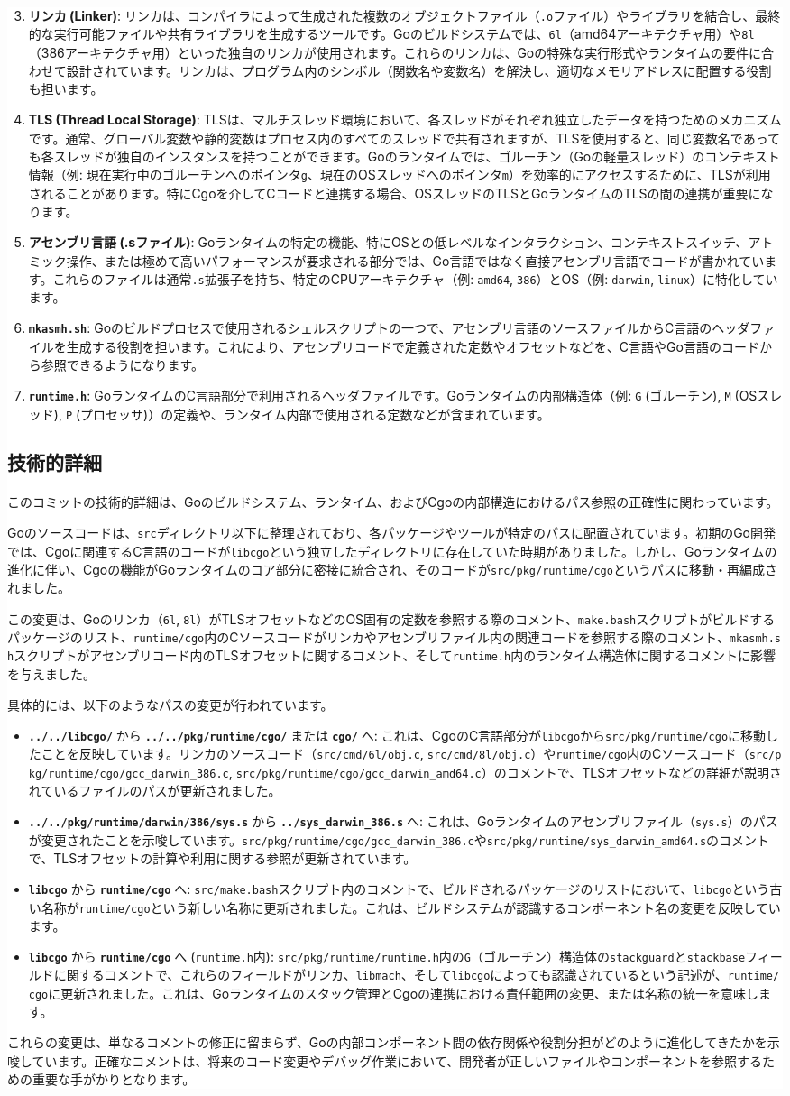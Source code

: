 3.  **リンカ (Linker)**:
    リンカは、コンパイラによって生成された複数のオブジェクトファイル（`.o`ファイル）やライブラリを結合し、最終的な実行可能ファイルや共有ライブラリを生成するツールです。Goのビルドシステムでは、`6l`（amd64アーキテクチャ用）や`8l`（386アーキテクチャ用）といった独自のリンカが使用されます。これらのリンカは、Goの特殊な実行形式やランタイムの要件に合わせて設計されています。リンカは、プログラム内のシンボル（関数名や変数名）を解決し、適切なメモリアドレスに配置する役割も担います。

4.  **TLS (Thread Local Storage)**:
    TLSは、マルチスレッド環境において、各スレッドがそれぞれ独立したデータを持つためのメカニズムです。通常、グローバル変数や静的変数はプロセス内のすべてのスレッドで共有されますが、TLSを使用すると、同じ変数名であっても各スレッドが独自のインスタンスを持つことができます。Goのランタイムでは、ゴルーチン（Goの軽量スレッド）のコンテキスト情報（例: 現在実行中のゴルーチンへのポインタ`g`、現在のOSスレッドへのポインタ`m`）を効率的にアクセスするために、TLSが利用されることがあります。特にCgoを介してCコードと連携する場合、OSスレッドのTLSとGoランタイムのTLSの間の連携が重要になります。

5.  **アセンブリ言語 (.sファイル)**:
    Goランタイムの特定の機能、特にOSとの低レベルなインタラクション、コンテキストスイッチ、アトミック操作、または極めて高いパフォーマンスが要求される部分では、Go言語ではなく直接アセンブリ言語でコードが書かれています。これらのファイルは通常`.s`拡張子を持ち、特定のCPUアーキテクチャ（例: `amd64`, `386`）とOS（例: `darwin`, `linux`）に特化しています。

6.  **`mkasmh.sh`**:
    Goのビルドプロセスで使用されるシェルスクリプトの一つで、アセンブリ言語のソースファイルからC言語のヘッダファイルを生成する役割を担います。これにより、アセンブリコードで定義された定数やオフセットなどを、C言語やGo言語のコードから参照できるようになります。

7.  **`runtime.h`**:
    GoランタイムのC言語部分で利用されるヘッダファイルです。Goランタイムの内部構造体（例: `G` (ゴルーチン), `M` (OSスレッド), `P` (プロセッサ)）の定義や、ランタイム内部で使用される定数などが含まれています。

## 技術的詳細

このコミットの技術的詳細は、Goのビルドシステム、ランタイム、およびCgoの内部構造におけるパス参照の正確性に関わっています。

Goのソースコードは、`src`ディレクトリ以下に整理されており、各パッケージやツールが特定のパスに配置されています。初期のGo開発では、Cgoに関連するC言語のコードが`libcgo`という独立したディレクトリに存在していた時期がありました。しかし、Goランタイムの進化に伴い、Cgoの機能がGoランタイムのコア部分に密接に統合され、そのコードが`src/pkg/runtime/cgo`というパスに移動・再編成されました。

この変更は、Goのリンカ（`6l`, `8l`）がTLSオフセットなどのOS固有の定数を参照する際のコメント、`make.bash`スクリプトがビルドするパッケージのリスト、`runtime/cgo`内のCソースコードがリンカやアセンブリファイル内の関連コードを参照する際のコメント、`mkasmh.sh`スクリプトがアセンブリコード内のTLSオフセットに関するコメント、そして`runtime.h`内のランタイム構造体に関するコメントに影響を与えました。

具体的には、以下のようなパスの変更が行われています。

*   **`../../libcgo/`** から **`../../pkg/runtime/cgo/`** または **`cgo/`** へ:
    これは、CgoのC言語部分が`libcgo`から`src/pkg/runtime/cgo`に移動したことを反映しています。リンカのソースコード（`src/cmd/6l/obj.c`, `src/cmd/8l/obj.c`）や`runtime/cgo`内のCソースコード（`src/pkg/runtime/cgo/gcc_darwin_386.c`, `src/pkg/runtime/cgo/gcc_darwin_amd64.c`）のコメントで、TLSオフセットなどの詳細が説明されているファイルのパスが更新されました。

*   **`../../pkg/runtime/darwin/386/sys.s`** から **`../sys_darwin_386.s`** へ:
    これは、Goランタイムのアセンブリファイル（`sys.s`）のパスが変更されたことを示唆しています。`src/pkg/runtime/cgo/gcc_darwin_386.c`や`src/pkg/runtime/sys_darwin_amd64.s`のコメントで、TLSオフセットの計算や利用に関する参照が更新されています。

*   **`libcgo`** から **`runtime/cgo`** へ:
    `src/make.bash`スクリプト内のコメントで、ビルドされるパッケージのリストにおいて、`libcgo`という古い名称が`runtime/cgo`という新しい名称に更新されました。これは、ビルドシステムが認識するコンポーネント名の変更を反映しています。

*   **`libcgo`** から **`runtime/cgo`** へ (`runtime.h`内):
    `src/pkg/runtime/runtime.h`内の`G`（ゴルーチン）構造体の`stackguard`と`stackbase`フィールドに関するコメントで、これらのフィールドがリンカ、`libmach`、そして`libcgo`によっても認識されているという記述が、`runtime/cgo`に更新されました。これは、Goランタイムのスタック管理とCgoの連携における責任範囲の変更、または名称の統一を意味します。

これらの変更は、単なるコメントの修正に留まらず、Goの内部コンポーネント間の依存関係や役割分担がどのように進化してきたかを示唆しています。正確なコメントは、将来のコード変更やデバッグ作業において、開発者が正しいファイルやコンポーネントを参照するための重要な手がかりとなります。
